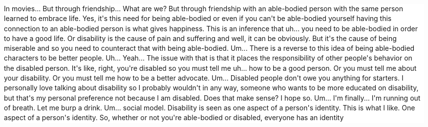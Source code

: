 In movies...
But through friendship...
What are we?
But through friendship with an able-bodied person
with the same person learned to embrace life.
Yes, it's this need for
being able-bodied or
even if you can't be able-bodied yourself
having this connection to an able-bodied
person
is what gives happiness. This
is an inference that
uh...
you need to be able-bodied
in order to
have a good life.
Or disability is
the cause of pain and suffering
and well, it can be obviously.
But it's the cause of
being miserable
and so you need to counteract
that with being able-bodied.
Um...
There is a reverse to this idea
of being able-bodied characters to be better people.
Uh...
Yeah...
The issue with that
is that it places
the responsibility
of other people's behavior
on the disabled person.
It's like, right,
you're disabled so you must
tell me
uh... how to be a good person.
Or you must tell me about your disability.
Or you must tell me how
to be a better advocate.
Um... Disabled people don't owe you
anything for starters.
I personally love talking about disability
so I probably wouldn't
in any way, someone who wants to be
more educated on disability, but
that's
my personal preference
not because I am disabled.
Does that make sense?
I hope so.
Um... I'm finally...
I'm running out of breath.
Let me burp a drink.
Um... social model.
Disability is seen
as one aspect of a person's
identity.
This is what I like.
One aspect of a person's
identity.
So, whether or not you're
able-bodied or disabled,
everyone has an identity
